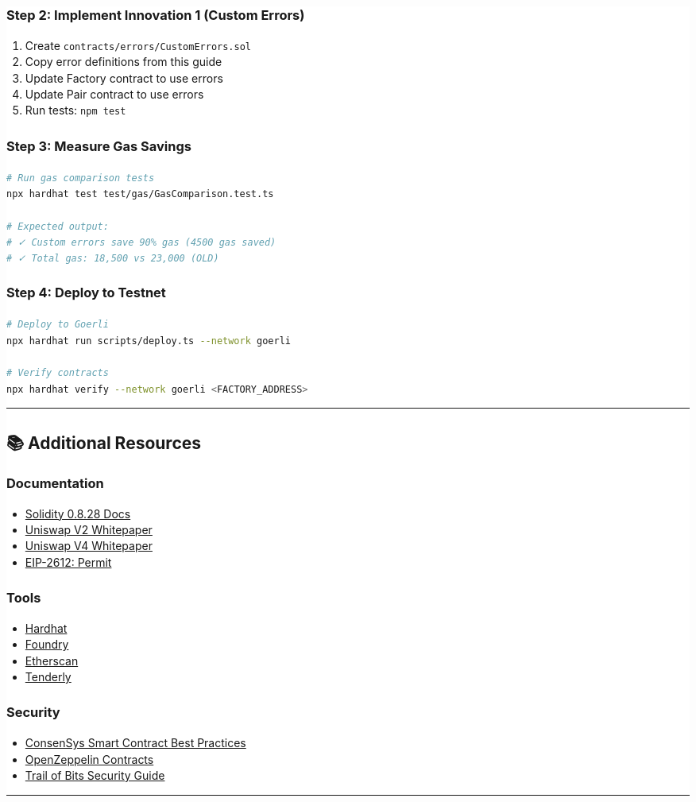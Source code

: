 ### Step 2: Implement Innovation 1 (Custom Errors)

1. Create `contracts/errors/CustomErrors.sol`
2. Copy error definitions from this guide
3. Update Factory contract to use errors
4. Update Pair contract to use errors
5. Run tests: `npm test`

### Step 3: Measure Gas Savings

```bash
# Run gas comparison tests
npx hardhat test test/gas/GasComparison.test.ts

# Expected output:
# ✓ Custom errors save 90% gas (4500 gas saved)
# ✓ Total gas: 18,500 vs 23,000 (OLD)
```

### Step 4: Deploy to Testnet

```bash
# Deploy to Goerli
npx hardhat run scripts/deploy.ts --network goerli

# Verify contracts
npx hardhat verify --network goerli <FACTORY_ADDRESS>
```

---

## 📚 Additional Resources

### Documentation
- [Solidity 0.8.28 Docs](https://docs.soliditylang.org/en/v0.8.28/)
- [Uniswap V2 Whitepaper](https://uniswap.org/whitepaper.pdf)
- [Uniswap V4 Whitepaper](https://uniswap.org/whitepaper-v4.pdf)
- [EIP-2612: Permit](https://eips.ethereum.org/EIPS/eip-2612)

### Tools
- [Hardhat](https://hardhat.org/)
- [Foundry](https://book.getfoundry.sh/)
- [Etherscan](https://etherscan.io/)
- [Tenderly](https://tenderly.co/)

### Security
- [ConsenSys Smart Contract Best Practices](https://consensys.github.io/smart-contract-best-practices/)
- [OpenZeppelin Contracts](https://docs.openzeppelin.com/contracts/)
- [Trail of Bits Security Guide](https://github.com/crytic/building-secure-contracts)

---